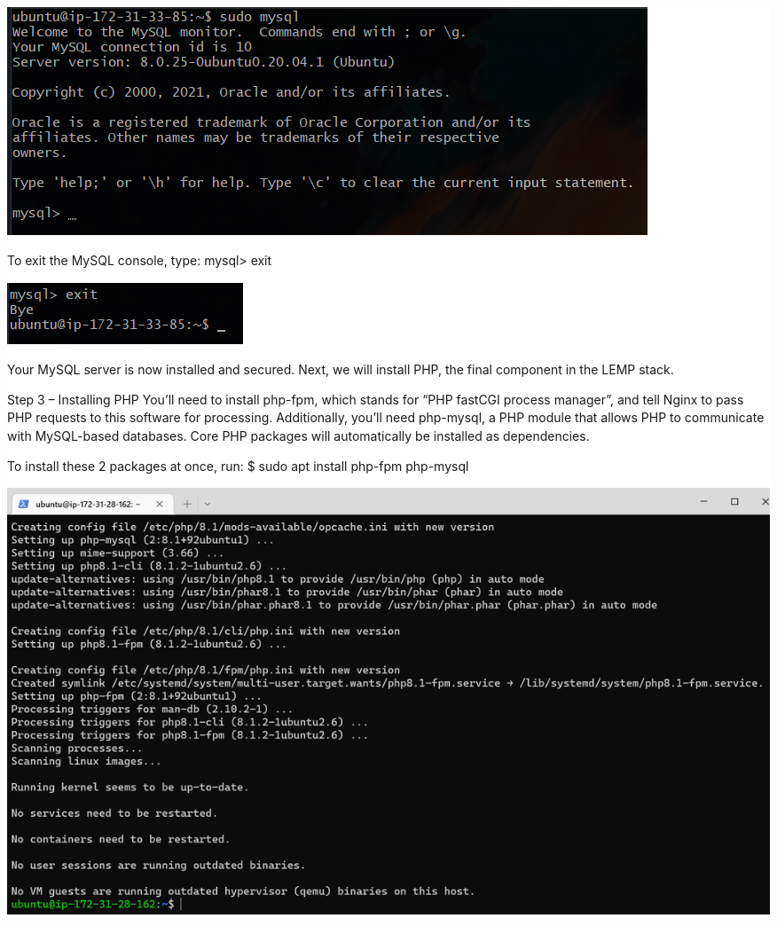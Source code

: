 ![alt text](./images/16.png)

To exit the MySQL console, type:
mysql> exit

![alt text](./images/17.png)

Your MySQL server is now installed and secured. Next, we will install PHP, the final component in the LEMP stack.

Step 3 – Installing PHP
You’ll need to install php-fpm, which stands for “PHP fastCGI process manager”, and tell Nginx to pass PHP requests to this software for processing. Additionally, you’ll need php-mysql, a PHP module that allows PHP to communicate with MySQL-based databases. Core PHP packages will automatically be installed as dependencies.

To install these 2 packages at once, run:
$ sudo apt install php-fpm php-mysql

![alt text](./images/Php%20installed.PNG)
